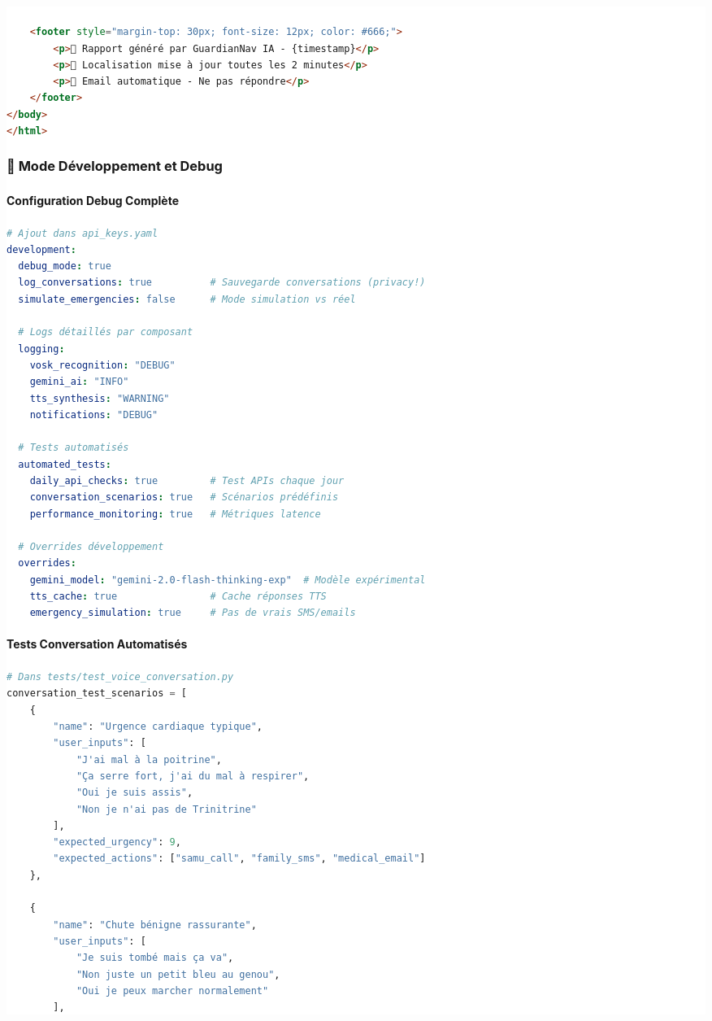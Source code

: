 ```html
    
    <footer style="margin-top: 30px; font-size: 12px; color: #666;">
        <p>🤖 Rapport généré par GuardianNav IA - {timestamp}</p>
        <p>🔄 Localisation mise à jour toutes les 2 minutes</p>
        <p>📧 Email automatique - Ne pas répondre</p>
    </footer>
</body>
</html>
```

### 🚀 **Mode Développement et Debug**

#### **Configuration Debug Complète**
```yaml
# Ajout dans api_keys.yaml
development:
  debug_mode: true
  log_conversations: true          # Sauvegarde conversations (privacy!)
  simulate_emergencies: false      # Mode simulation vs réel
  
  # Logs détaillés par composant
  logging:
    vosk_recognition: "DEBUG"
    gemini_ai: "INFO" 
    tts_synthesis: "WARNING"
    notifications: "DEBUG"
    
  # Tests automatisés
  automated_tests:
    daily_api_checks: true         # Test APIs chaque jour 
    conversation_scenarios: true   # Scénarios prédéfinis
    performance_monitoring: true   # Métriques latence
    
  # Overrides développement
  overrides:
    gemini_model: "gemini-2.0-flash-thinking-exp"  # Modèle expérimental
    tts_cache: true                # Cache réponses TTS
    emergency_simulation: true     # Pas de vrais SMS/emails
```

#### **Tests Conversation Automatisés**
```python
# Dans tests/test_voice_conversation.py
conversation_test_scenarios = [
    {
        "name": "Urgence cardiaque typique",
        "user_inputs": [
            "J'ai mal à la poitrine",
            "Ça serre fort, j'ai du mal à respirer", 
            "Oui je suis assis",
            "Non je n'ai pas de Trinitrine"
        ],
        "expected_urgency": 9,
        "expected_actions": ["samu_call", "family_sms", "medical_email"]
    },
    
    {
        "name": "Chute bénigne rassurante",
        "user_inputs": [
            "Je suis tombé mais ça va",
            "Non juste un petit bleu au genou",
            "Oui je peux marcher normalement"
        ],
```